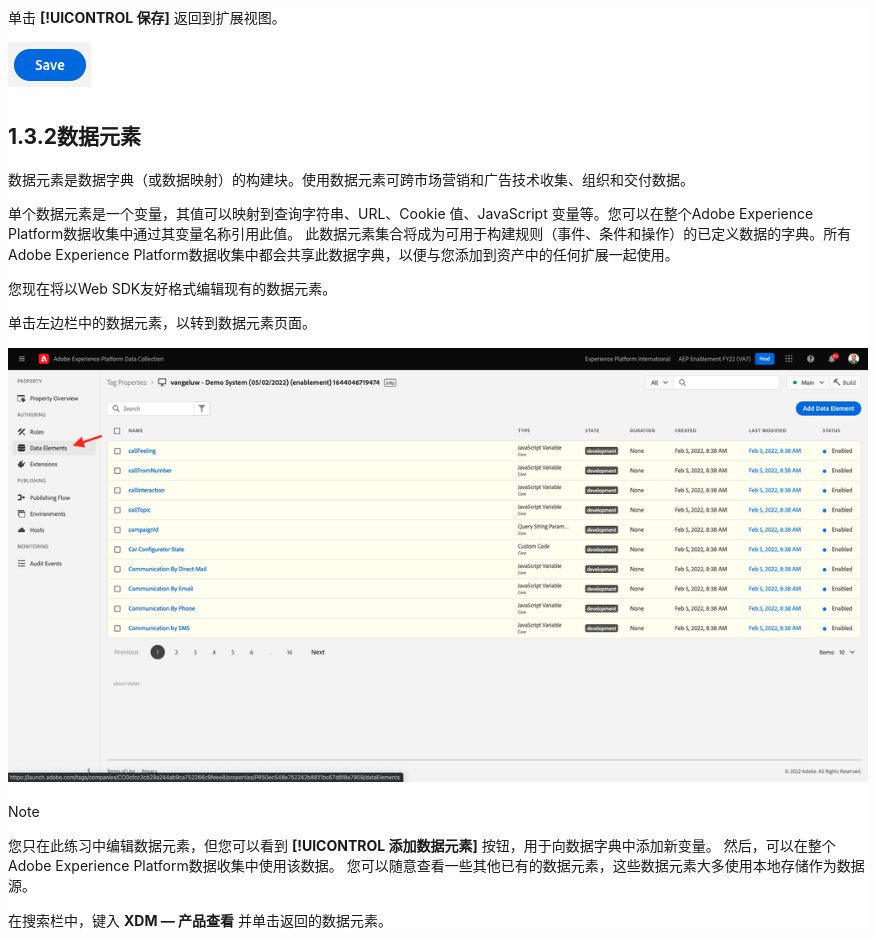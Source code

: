 单击 **[!UICONTROL 保存]** 返回到扩展视图。

![Adobe Experience Platform Web SDK主页](./images/save.png)

## 1.3.2数据元素

数据元素是数据字典（或数据映射）的构建块。使用数据元素可跨市场营销和广告技术收集、组织和交付数据。

单个数据元素是一个变量，其值可以映射到查询字符串、URL、Cookie 值、JavaScript 变量等。您可以在整个Adobe Experience Platform数据收集中通过其变量名称引用此值。 此数据元素集合将成为可用于构建规则（事件、条件和操作）的已定义数据的字典。所有Adobe Experience Platform数据收集中都会共享此数据字典，以便与您添加到资产中的任何扩展一起使用。

您现在将以Web SDK友好格式编辑现有的数据元素。

单击左边栏中的数据元素，以转到数据元素页面。

![数据元素主页](./images/dataelement1.png)

>[!NOTE]
>
>您只在此练习中编辑数据元素，但您可以看到 **[!UICONTROL 添加数据元素]** 按钮，用于向数据字典中添加新变量。 然后，可以在整个Adobe Experience Platform数据收集中使用该数据。 您可以随意查看一些其他已有的数据元素，这些数据元素大多使用本地存储作为数据源。

在搜索栏中，键入 **XDM — 产品查看** 并单击返回的数据元素。
